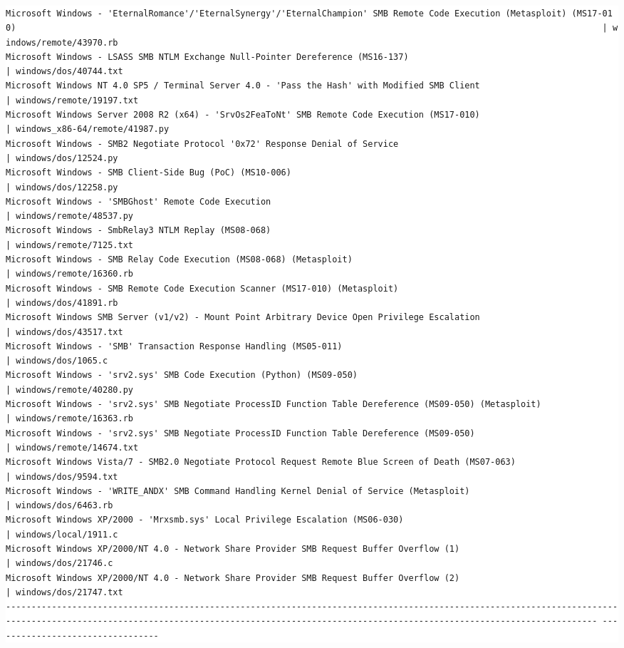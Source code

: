 ````
Microsoft Windows - 'EternalRomance'/'EternalSynergy'/'EternalChampion' SMB Remote Code Execution (Metasploit) (MS17-010)                                                                                                                   | windows/remote/43970.rb
Microsoft Windows - LSASS SMB NTLM Exchange Null-Pointer Dereference (MS16-137)                                                                                                                                                             | windows/dos/40744.txt
Microsoft Windows NT 4.0 SP5 / Terminal Server 4.0 - 'Pass the Hash' with Modified SMB Client                                                                                                                                               | windows/remote/19197.txt
Microsoft Windows Server 2008 R2 (x64) - 'SrvOs2FeaToNt' SMB Remote Code Execution (MS17-010)                                                                                                                                               | windows_x86-64/remote/41987.py
Microsoft Windows - SMB2 Negotiate Protocol '0x72' Response Denial of Service                                                                                                                                                               | windows/dos/12524.py
Microsoft Windows - SMB Client-Side Bug (PoC) (MS10-006)                                                                                                                                                                                    | windows/dos/12258.py
Microsoft Windows - 'SMBGhost' Remote Code Execution                                                                                                                                                                                        | windows/remote/48537.py
Microsoft Windows - SmbRelay3 NTLM Replay (MS08-068)                                                                                                                                                                                        | windows/remote/7125.txt
Microsoft Windows - SMB Relay Code Execution (MS08-068) (Metasploit)                                                                                                                                                                        | windows/remote/16360.rb
Microsoft Windows - SMB Remote Code Execution Scanner (MS17-010) (Metasploit)                                                                                                                                                               | windows/dos/41891.rb
Microsoft Windows SMB Server (v1/v2) - Mount Point Arbitrary Device Open Privilege Escalation                                                                                                                                               | windows/dos/43517.txt
Microsoft Windows - 'SMB' Transaction Response Handling (MS05-011)                                                                                                                                                                          | windows/dos/1065.c
Microsoft Windows - 'srv2.sys' SMB Code Execution (Python) (MS09-050)                                                                                                                                                                       | windows/remote/40280.py
Microsoft Windows - 'srv2.sys' SMB Negotiate ProcessID Function Table Dereference (MS09-050) (Metasploit)                                                                                                                                   | windows/remote/16363.rb
Microsoft Windows - 'srv2.sys' SMB Negotiate ProcessID Function Table Dereference (MS09-050)                                                                                                                                                | windows/remote/14674.txt
Microsoft Windows Vista/7 - SMB2.0 Negotiate Protocol Request Remote Blue Screen of Death (MS07-063)                                                                                                                                        | windows/dos/9594.txt
Microsoft Windows - 'WRITE_ANDX' SMB Command Handling Kernel Denial of Service (Metasploit)                                                                                                                                                 | windows/dos/6463.rb
Microsoft Windows XP/2000 - 'Mrxsmb.sys' Local Privilege Escalation (MS06-030)                                                                                                                                                              | windows/local/1911.c
Microsoft Windows XP/2000/NT 4.0 - Network Share Provider SMB Request Buffer Overflow (1)                                                                                                                                                   | windows/dos/21746.c
Microsoft Windows XP/2000/NT 4.0 - Network Share Provider SMB Request Buffer Overflow (2)                                                                                                                                                   | windows/dos/21747.txt
-------------------------------------------------------------------------------------------------------------------------------------------------------------------------------------------------------------------------------------------- ---------------------------------
````